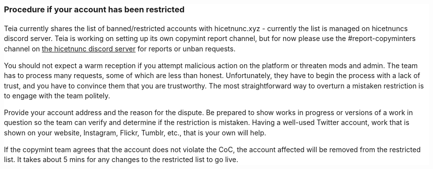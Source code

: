 ### Procedure if your account has been restricted

Teia currently shares the list of banned/restricted accounts with hicetnunc.xyz - currently the list is managed on hicetnuncs discord server. Teia is working on setting up its own copymint report channel, but for now please use the #report-copyminters channel on [the hicetnunc discord server](https://discord.gg/rJeAgCUPZR) for reports or unban requests.

You should not expect a warm reception if you attempt malicious action on the platform or threaten mods and admin. The team has to process many requests, some of which are less than honest. Unfortunately, they have to begin the process with a lack of trust, and you have to convince them that you are trustworthy. The most straightforward way to overturn a mistaken restriction is to engage with the team politely.

Provide your account address and the reason for the dispute. Be prepared to show works in progress or versions of a work in question so the team can verify and determine if the restriction is mistaken. Having a well-used Twitter account, work that is shown on your website, Instagram, Flickr, Tumblr, etc., that is your own will help.

If the copymint team agrees that the account does not violate the CoC, the account affected will be removed from the restricted list. It takes about 5 mins for any changes to the restricted list to go live.